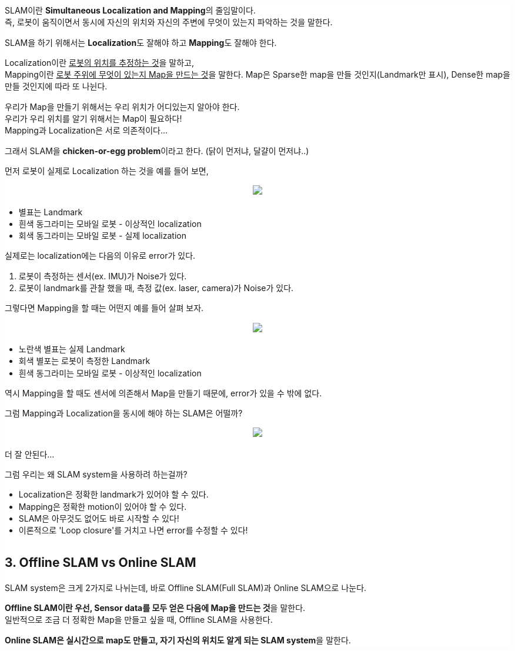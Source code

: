SLAM이란 **Simultaneous Localization and Mapping**의 줄임말이다.  
즉, 로봇이 움직이면서 동시에 자신의 위치와 자신의 주변에 무엇이 있는지 파악하는 것을 말한다.  

SLAM을 하기 위해서는 **Localization**도 잘해야 하고 **Mapping**도 잘해야 한다.  

Localization이란 <u>로봇의 위치를 추정하는 것</u>을 말하고,  
Mapping이란 <u>로봇 주위에 무엇이 있는지 Map을 만드는 것</u>을 말한다. 
Map은 Sparse한 map을 만들 것인지(Landmark만 표시), Dense한 map을 만들 것인지에 따라 또 나뉜다.   

우리가 Map을 만들기 위해서는 우리 위치가 어디있는지 알아야 한다.  
우리가 우리 위치를 알기 위해서는 Map이 필요하다!  
Mapping과 Localization은 서로 의존적이다...  

그래서 SLAM을 **chicken-or-egg problem**이라고 한다. (닭이 먼저냐, 달걀이 먼저냐..)  

먼저 로봇이 실제로 Localization 하는 것을 예를 들어 보면,  

<p align="center"><img src="https://user-images.githubusercontent.com/41863759/100404090-e4b80600-30a3-11eb-973b-01359d1c2820.png" width = "400" ></p>

- 별표는 Landmark
- 흰색 동그라미는 모바일 로봇 - 이상적인 localization
- 회색 동그라미는 모바일 로봇 - 실제 localization  

실제로는 localization에는 다음의 이유로 error가 있다.  
1. 로봇이 측정하는 센서(ex. IMU)가 Noise가 있다.  
2. 로봇이 landmark를 관찰 했을 때, 측정 값(ex. laser, camera)가 Noise가 있다.  

그렇다면 Mapping을 할 때는 어떤지 예를 들어 살펴 보자.  

<p align="center"><img src="https://user-images.githubusercontent.com/41863759/100404357-8b040b80-30a4-11eb-8ee3-b2f44affc0bf.png" width = "450" ></p>  

- 노란색 별표는 실제 Landmark  
- 회색 별포는 로봇이 측정한 Landmark  
- 흰색 동그라미는 모바일 로봇 - 이상적인 localization  

역시 Mapping을 할 때도 센서에 의존해서 Map을 만들기 때문에, error가 있을 수 밖에 없다.  

그럼 Mapping과 Localization을 동시에 해야 하는 SLAM은 어떨까?  

<p align="center"><img src="https://user-images.githubusercontent.com/41863759/100404650-3d3bd300-30a5-11eb-9eb9-d8d79f950e06.png" width = "400" ></p>  

더 잘 안된다... 

그럼 우리는 왜 SLAM system을 사용하려 하는걸까?  

- Localization은 정확한 landmark가 있어야 할 수 있다.  
- Mapping은 정확한 motion이 있어야 할 수 있다.  
- SLAM은 아무것도 없어도 바로 시작할 수 있다!  
- 이론적으로 'Loop closure'를 거치고 나면 error를 수정할 수 있다!  

## 3. Offline SLAM vs Online SLAM

SLAM system은 크게 2가지로 나뉘는데, 바로 Offline SLAM(Full SLAM)과 Online SLAM으로 나눈다.  

**Offline SLAM이란 우선, Sensor data를 모두 얻은 다음에 Map을 만드는 것**을 말한다.  
일반적으로 조금 더 정확한 Map을 만들고 싶을 때, Offline SLAM을 사용한다.  

**Online SLAM은 실시간으로 map도 만들고, 자기 자신의 위치도 알게 되는 SLAM system**을 말한다.  
